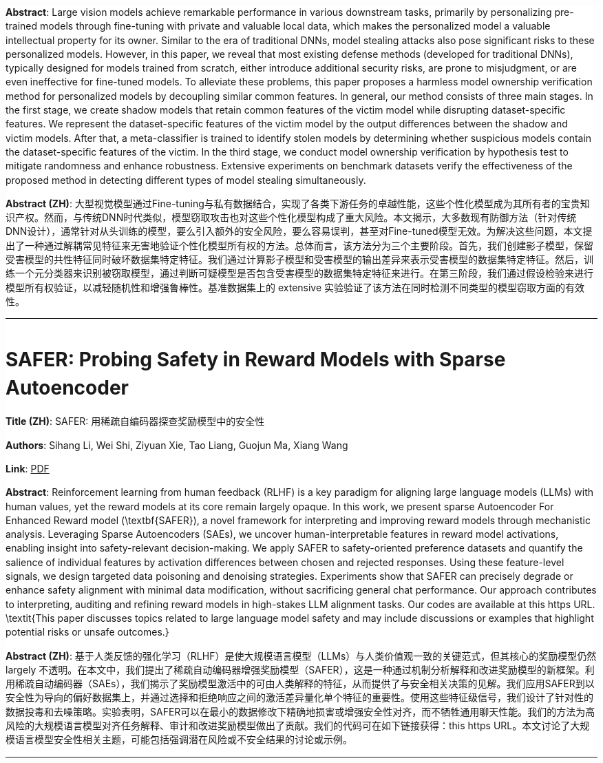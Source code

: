 **Abstract**: Large vision models achieve remarkable performance in various downstream tasks, primarily by personalizing pre-trained models through fine-tuning with private and valuable local data, which makes the personalized model a valuable intellectual property for its owner. Similar to the era of traditional DNNs, model stealing attacks also pose significant risks to these personalized models. However, in this paper, we reveal that most existing defense methods (developed for traditional DNNs), typically designed for models trained from scratch, either introduce additional security risks, are prone to misjudgment, or are even ineffective for fine-tuned models. To alleviate these problems, this paper proposes a harmless model ownership verification method for personalized models by decoupling similar common features. In general, our method consists of three main stages. In the first stage, we create shadow models that retain common features of the victim model while disrupting dataset-specific features. We represent the dataset-specific features of the victim model by the output differences between the shadow and victim models. After that, a meta-classifier is trained to identify stolen models by determining whether suspicious models contain the dataset-specific features of the victim. In the third stage, we conduct model ownership verification by hypothesis test to mitigate randomness and enhance robustness. Extensive experiments on benchmark datasets verify the effectiveness of the proposed method in detecting different types of model stealing simultaneously. 

**Abstract (ZH)**: 大型视觉模型通过Fine-tuning与私有数据结合，实现了各类下游任务的卓越性能，这些个性化模型成为其所有者的宝贵知识产权。然而，与传统DNN时代类似，模型窃取攻击也对这些个性化模型构成了重大风险。本文揭示，大多数现有防御方法（针对传统DNN设计），通常针对从头训练的模型，要么引入额外的安全风险，要么容易误判，甚至对Fine-tuned模型无效。为解决这些问题，本文提出了一种通过解耦常见特征来无害地验证个性化模型所有权的方法。总体而言，该方法分为三个主要阶段。首先，我们创建影子模型，保留受害模型的共性特征同时破坏数据集特定特征。我们通过计算影子模型和受害模型的输出差异来表示受害模型的数据集特定特征。然后，训练一个元分类器来识别被窃取模型，通过判断可疑模型是否包含受害模型的数据集特定特征来进行。在第三阶段，我们通过假设检验来进行模型所有权验证，以减轻随机性和增强鲁棒性。基准数据集上的 extensive 实验验证了该方法在同时检测不同类型的模型窃取方面的有效性。 

---
# SAFER: Probing Safety in Reward Models with Sparse Autoencoder 

**Title (ZH)**: SAFER: 用稀疏自编码器探查奖励模型中的安全性 

**Authors**: Sihang Li, Wei Shi, Ziyuan Xie, Tao Liang, Guojun Ma, Xiang Wang  

**Link**: [PDF](https://arxiv.org/pdf/2507.00665)  

**Abstract**: Reinforcement learning from human feedback (RLHF) is a key paradigm for aligning large language models (LLMs) with human values, yet the reward models at its core remain largely opaque. In this work, we present sparse Autoencoder For Enhanced Reward model (\textbf{SAFER}), a novel framework for interpreting and improving reward models through mechanistic analysis. Leveraging Sparse Autoencoders (SAEs), we uncover human-interpretable features in reward model activations, enabling insight into safety-relevant decision-making. We apply SAFER to safety-oriented preference datasets and quantify the salience of individual features by activation differences between chosen and rejected responses. Using these feature-level signals, we design targeted data poisoning and denoising strategies. Experiments show that SAFER can precisely degrade or enhance safety alignment with minimal data modification, without sacrificing general chat performance. Our approach contributes to interpreting, auditing and refining reward models in high-stakes LLM alignment tasks. Our codes are available at this https URL. \textit{This paper discusses topics related to large language model safety and may include discussions or examples that highlight potential risks or unsafe outcomes.} 

**Abstract (ZH)**: 基于人类反馈的强化学习（RLHF）是使大规模语言模型（LLMs）与人类价值观一致的关键范式，但其核心的奖励模型仍然 largely 不透明。在本文中，我们提出了稀疏自动编码器增强奖励模型（SAFER），这是一种通过机制分析解释和改进奖励模型的新框架。利用稀疏自动编码器（SAEs），我们揭示了奖励模型激活中的可由人类解释的特征，从而提供了与安全相关决策的见解。我们应用SAFER到以安全性为导向的偏好数据集上，并通过选择和拒绝响应之间的激活差异量化单个特征的重要性。使用这些特征级信号，我们设计了针对性的数据投毒和去噪策略。实验表明，SAFER可以在最小的数据修改下精确地损害或增强安全性对齐，而不牺牲通用聊天性能。我们的方法为高风险的大规模语言模型对齐任务解释、审计和改进奖励模型做出了贡献。我们的代码可在如下链接获得：this https URL。本文讨论了大规模语言模型安全性相关主题，可能包括强调潜在风险或不安全结果的讨论或示例。 

---